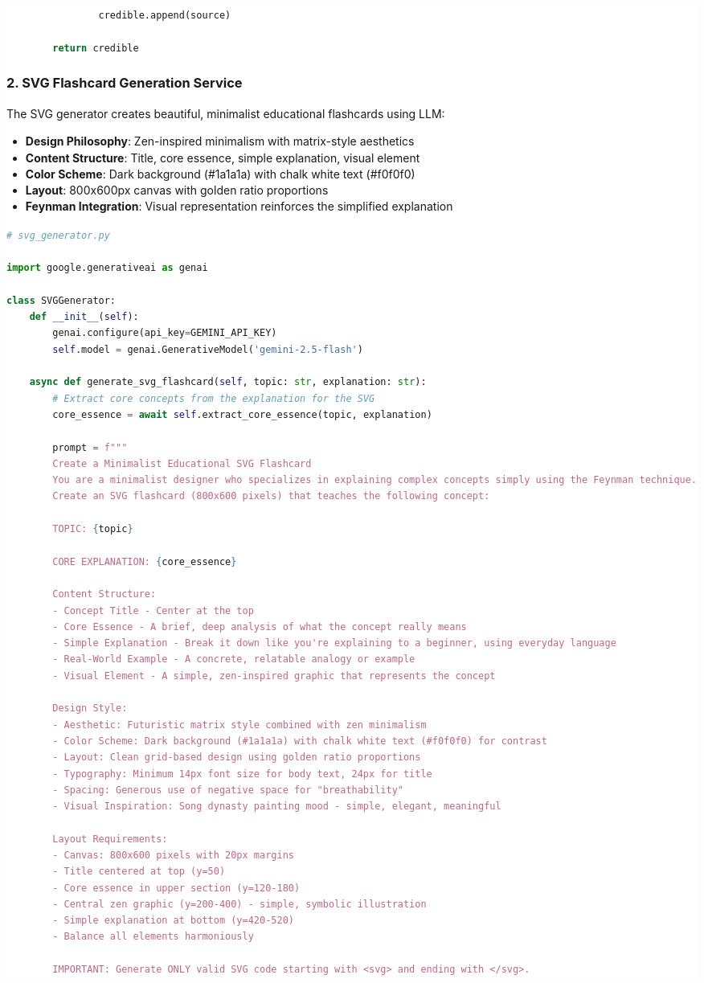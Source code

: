```python
                credible.append(source)
        
        return credible
```

### 2. SVG Flashcard Generation Service

The SVG generator creates beautiful, minimalist educational flashcards using LLM:

- **Design Philosophy**: Zen-inspired minimalism with matrix-style aesthetics
- **Content Structure**: Title, core essence, simple explanation, visual element
- **Color Scheme**: Dark background (#1a1a1a) with chalk white text (#f0f0f0)
- **Layout**: 800x600px canvas with golden ratio proportions
- **Feynman Integration**: Visual representation reinforces the simplified explanation

```python
# svg_generator.py

import google.generativeai as genai

class SVGGenerator:
    def __init__(self):
        genai.configure(api_key=GEMINI_API_KEY)
        self.model = genai.GenerativeModel('gemini-2.5-flash')
        
    async def generate_svg_flashcard(self, topic: str, explanation: str):
        # Extract core concepts from the explanation for the SVG
        core_essence = await self.extract_core_essence(topic, explanation)
        
        prompt = f"""
        Create a Minimalist Educational SVG Flashcard
        You are a minimalist designer who specializes in explaining complex concepts simply using the Feynman technique. 
        Create an SVG flashcard (800x600 pixels) that teaches the following concept:

        TOPIC: {topic}

        CORE EXPLANATION: {core_essence}

        Content Structure:
        - Concept Title - Center at the top
        - Core Essence - A brief, deep analysis of what the concept really means
        - Simple Explanation - Break it down like you're explaining to a beginner, using everyday language
        - Real-World Example - A concrete, relatable analogy or example
        - Visual Element - A simple, zen-inspired graphic that represents the concept

        Design Style:
        - Aesthetic: Futuristic matrix style combined with zen minimalism
        - Color Scheme: Dark background (#1a1a1a) with chalk white text (#f0f0f0) for contrast
        - Layout: Clean grid-based design using golden ratio proportions
        - Typography: Minimum 14px font size for body text, 24px for title
        - Spacing: Generous use of negative space for "breathability"
        - Visual Inspiration: Song dynasty painting mood - simple, elegant, meaningful

        Layout Requirements:
        - Canvas: 800x600 pixels with 20px margins
        - Title centered at top (y=50)
        - Core essence in upper section (y=120-180)
        - Central zen graphic (y=200-400) - simple, symbolic illustration
        - Simple explanation at bottom (y=420-520)
        - Balance all elements harmoniously

        IMPORTANT: Generate ONLY valid SVG code starting with <svg> and ending with </svg>.
```